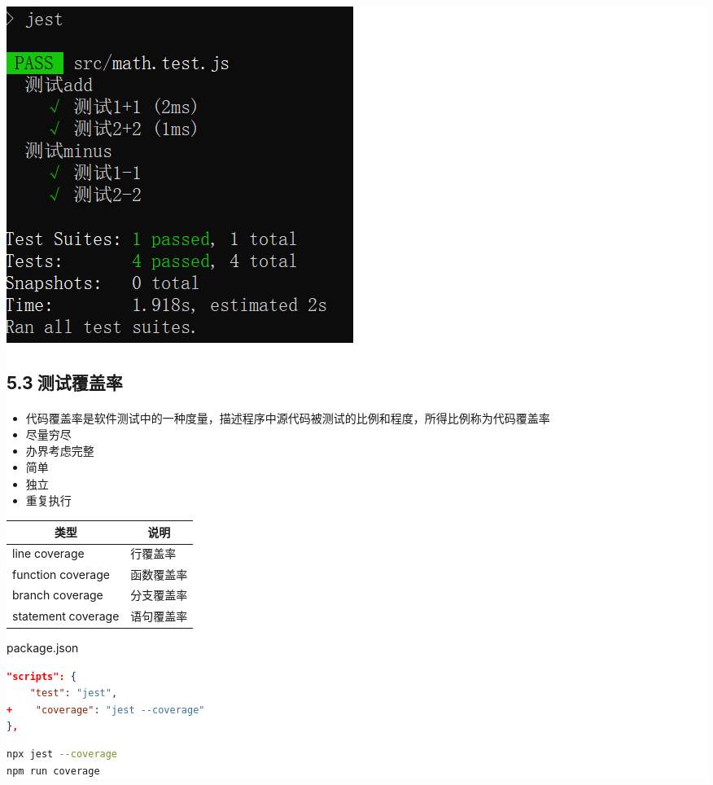 ![](/public/images/jestresult.png)

## 5.3 测试覆盖率
- 代码覆盖率是软件测试中的一种度量，描述程序中源代码被测试的比例和程度，所得比例称为代码覆盖率
- 尽量穷尽
- 办界考虑完整
- 简单
- 独立
- 重复执行

| 类型 | 说明 |
| --- | --- |
| line coverage | 行覆盖率 |
| function coverage | 函数覆盖率 |
| branch coverage | 分支覆盖率 |
| statement coverage | 语句覆盖率 |

package.json

```json
"scripts": {
    "test": "jest",
+    "coverage": "jest --coverage"
},
```
```bash
npx jest --coverage
npm run coverage
```
